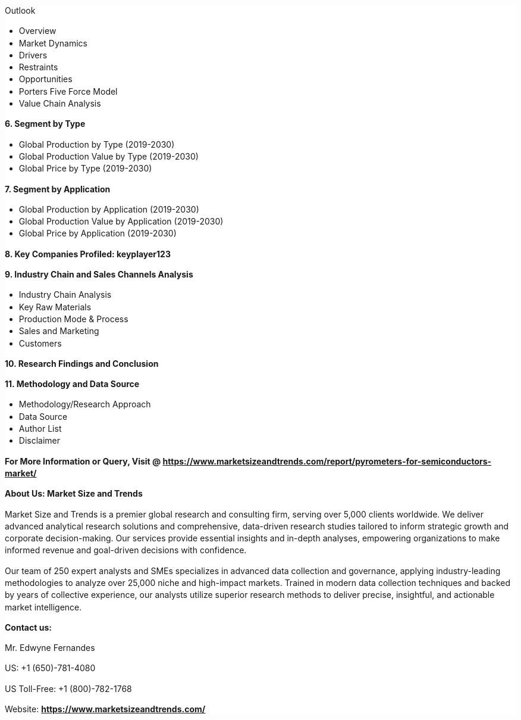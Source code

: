 Outlook</strong></p><ul><li>Overview</li><li>Market Dynamics</li><li>Drivers</li><li>Restraints</li><li>Opportunities</li><li>Porters Five Force Model</li><li>Value Chain Analysis&nbsp;</li></ul><p><strong>6. Segment by Type</strong></p><ul><li>Global Production by Type (2019-2030)</li><li>Global Production Value by Type (2019-2030)</li><li>Global Price by Type (2019-2030)</li></ul><p><strong>7. Segment by Application</strong></p><ul><li>Global Production by Application (2019-2030)</li><li>Global Production Value by Application (2019-2030)</li><li>Global Price by Application (2019-2030)</li></ul><p><strong>8. Key Companies Profiled: keyplayer123</strong></p><p><strong>9. Industry Chain and Sales Channels Analysis</strong></p><ul><li>Industry Chain Analysis</li><li>Key Raw Materials</li><li>Production Mode &amp; Process</li><li>Sales and Marketing</li><li>Customers</li></ul><p><strong>10. Research Findings and Conclusion</strong></p><p><strong>11. Methodology and Data Source</strong></p><ul><li>Methodology/Research Approach</li><li>Data Source</li><li>Author List</li><li>Disclaimer</li></ul></p><p><strong>For More Information or Query, Visit @ <a href="https://www.marketsizeandtrends.com/report/pyrometers-for-semiconductors-market/">https://www.marketsizeandtrends.com/report/pyrometers-for-semiconductors-market/</a></strong></p><p><strong>About Us: Market Size and Trends</strong></p><p>Market Size and Trends is a premier global research and consulting firm, serving over 5,000 clients worldwide. We deliver advanced analytical research solutions and comprehensive, data-driven research studies tailored to inform strategic growth and corporate decision-making. Our services provide essential insights and in-depth analyses, empowering organizations to make informed revenue and goal-driven decisions with confidence.</p><p>Our team of 250 expert analysts and SMEs specializes in advanced data collection and governance, applying industry-leading methodologies to analyze over 25,000 niche and high-impact markets. Trained in modern data collection techniques and backed by years of collective experience, our analysts utilize superior research methods to deliver precise, insightful, and actionable market intelligence.</p><p><strong>Contact us:</strong></p><p>Mr. Edwyne Fernandes</p><p>US: +1 (650)-781-4080</p><p>US Toll-Free: +1 (800)-782-1768</p><p>Website: <strong><a href="https://www.marketsizeandtrends.com/">https://www.marketsizeandtrends.com/</a></strong></p>

